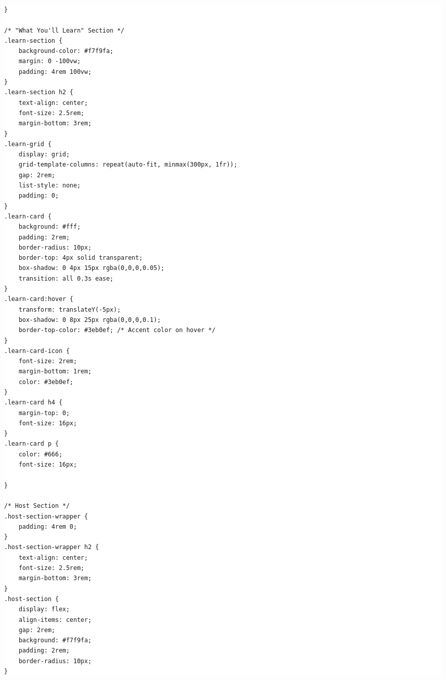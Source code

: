    }

    /* "What You'll Learn" Section */
    .learn-section {
        background-color: #f7f9fa;
        margin: 0 -100vw;
        padding: 4rem 100vw;
    }
    .learn-section h2 {
        text-align: center;
        font-size: 2.5rem;
        margin-bottom: 3rem;
    }
    .learn-grid {
        display: grid;
        grid-template-columns: repeat(auto-fit, minmax(300px, 1fr));
        gap: 2rem;
        list-style: none;
        padding: 0;
    }
    .learn-card {
        background: #fff;
        padding: 2rem;
        border-radius: 10px;
        border-top: 4px solid transparent;
        box-shadow: 0 4px 15px rgba(0,0,0,0.05);
        transition: all 0.3s ease;
    }
    .learn-card:hover {
        transform: translateY(-5px);
        box-shadow: 0 8px 25px rgba(0,0,0,0.1);
        border-top-color: #3eb0ef; /* Accent color on hover */
    }
    .learn-card-icon {
        font-size: 2rem;
        margin-bottom: 1rem;
        color: #3eb0ef;
    }
    .learn-card h4 {
        margin-top: 0;
        font-size: 16px;
    }
    .learn-card p {
        color: #666;
        font-size: 16px;

    }
    
    /* Host Section */
    .host-section-wrapper {
        padding: 4rem 0;
    }
    .host-section-wrapper h2 {
        text-align: center;
        font-size: 2.5rem;
        margin-bottom: 3rem;
    }
    .host-section {
        display: flex;
        align-items: center;
        gap: 2rem;
        background: #f7f9fa;
        padding: 2rem;
        border-radius: 10px;
    }